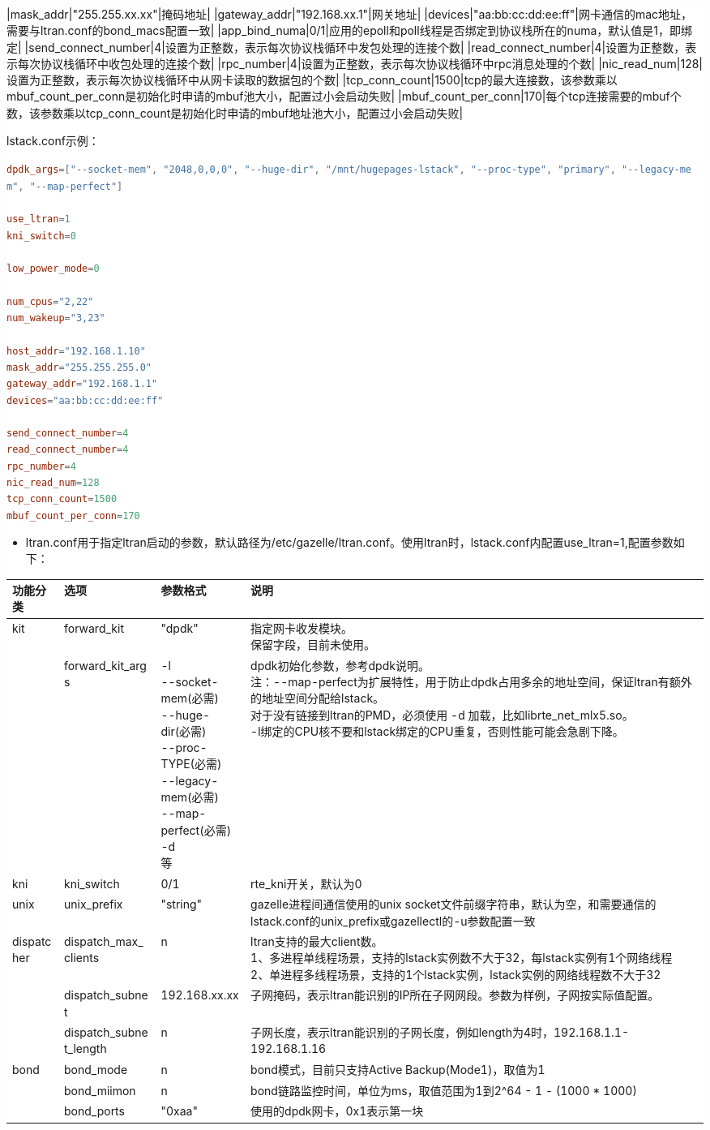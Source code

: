 |mask_addr|"255.255.xx.xx"|掩码地址|
|gateway_addr|"192.168.xx.1"|网关地址|
|devices|"aa:bb:cc:dd:ee:ff"|网卡通信的mac地址，需要与ltran.conf的bond_macs配置一致|
|app_bind_numa|0/1|应用的epoll和poll线程是否绑定到协议栈所在的numa，默认值是1，即绑定|
|send_connect_number|4|设置为正整数，表示每次协议栈循环中发包处理的连接个数|
|read_connect_number|4|设置为正整数，表示每次协议栈循环中收包处理的连接个数|
|rpc_number|4|设置为正整数，表示每次协议栈循环中rpc消息处理的个数|
|nic_read_num|128|设置为正整数，表示每次协议栈循环中从网卡读取的数据包的个数|
|tcp_conn_count|1500|tcp的最大连接数，该参数乘以mbuf_count_per_conn是初始化时申请的mbuf池大小，配置过小会启动失败|
|mbuf_count_per_conn|170|每个tcp连接需要的mbuf个数，该参数乘以tcp_conn_count是初始化时申请的mbuf地址池大小，配置过小会启动失败|

lstack.conf示例：
``` conf
dpdk_args=["--socket-mem", "2048,0,0,0", "--huge-dir", "/mnt/hugepages-lstack", "--proc-type", "primary", "--legacy-mem", "--map-perfect"]

use_ltran=1
kni_switch=0

low_power_mode=0

num_cpus="2,22"
num_wakeup="3,23"

host_addr="192.168.1.10"
mask_addr="255.255.255.0"
gateway_addr="192.168.1.1"
devices="aa:bb:cc:dd:ee:ff"

send_connect_number=4
read_connect_number=4
rpc_number=4
nic_read_num=128
tcp_conn_count=1500
mbuf_count_per_conn=170
```

- ltran.conf用于指定ltran启动的参数，默认路径为/etc/gazelle/ltran.conf。使用ltran时，lstack.conf内配置use_ltran=1,配置参数如下：  

|功能分类|选项|参数格式|说明|
|:---|:---|:---|:---|
|kit|forward_kit|"dpdk"|指定网卡收发模块。<br>保留字段，目前未使用。|
||forward_kit_args|-l<br>--socket-mem(必需)<br>--huge-dir(必需)<br>--proc-TYPE(必需)<br>--legacy-mem(必需)<br>--map-perfect(必需)<br>-d<br>等|dpdk初始化参数，参考dpdk说明。<br>注：--map-perfect为扩展特性，用于防止dpdk占用多余的地址空间，保证ltran有额外的地址空间分配给lstack。<br>对于没有链接到ltran的PMD，必须使用 -d 加载，比如librte_net_mlx5.so。<br>-l绑定的CPU核不要和lstack绑定的CPU重复，否则性能可能会急剧下降。<br>|
|kni|kni_switch|0/1|rte_kni开关，默认为0|
|unix|unix_prefix|"string"|gazelle进程间通信使用的unix socket文件前缀字符串，默认为空，和需要通信的lstack.conf的unix_prefix或gazellectl的-u参数配置一致|
|dispatcher|dispatch_max_clients|n|ltran支持的最大client数。<br>1、多进程单线程场景，支持的lstack实例数不大于32，每lstack实例有1个网络线程<br>2、单进程多线程场景，支持的1个lstack实例，lstack实例的网络线程数不大于32|
||dispatch_subnet|192.168.xx.xx|子网掩码，表示ltran能识别的IP所在子网网段。参数为样例，子网按实际值配置。|
||dispatch_subnet_length|n|子网长度，表示ltran能识别的子网长度，例如length为4时，192.168.1.1-192.168.1.16|
|bond|bond_mode|n|bond模式，目前只支持Active Backup(Mode1)，取值为1|
||bond_miimon|n|bond链路监控时间，单位为ms，取值范围为1到2^64 - 1 - (1000 * 1000)|
||bond_ports|"0xaa"|使用的dpdk网卡，0x1表示第一块|